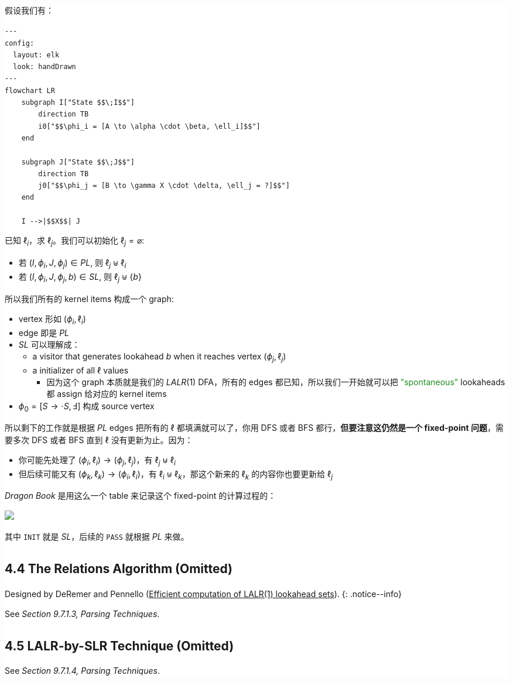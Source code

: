 假设我们有：

```mermaid
---
config:
  layout: elk
  look: handDrawn
---
flowchart LR
    subgraph I["State $$\;I$$"]
        direction TB
        i0["$$\phi_i = [A \to \alpha \cdot \beta, \ell_i]$$"]
    end

    subgraph J["State $$\;J$$"]
        direction TB
        j0["$$\phi_j = [B \to \gamma X \cdot \delta, \ell_j = ?]$$"]
    end

    I -->|$$X$$| J
```
已知 $\ell_i$，求 $\ell_j$。我们可以初始化 $\ell_j = \varnothing$:

- 若 $(I, \phi_i, J, \phi_j) \in PL$, 则 $\ell_j \uplus \ell_i$
- 若 $(I, \phi_i, J, \phi_j, b) \in SL$, 则 $\ell_j \uplus \lbrace b \rbrace$

所以我们所有的 kernel items 构成一个 graph:

- vertex 形如 $(\phi_i, \ell_i)$
- edge 即是 $PL$
- $SL$ 可以理解成：
    - a visitor that generates lookahead $b$ when it reaches vertex $(\phi_j, \ell_j)$
    - a initializer of all $\ell$ values
        - 因为这个 graph 本质就是我们的 $LALR(1)$ DFA，所有的 edges 都已知，所以我们一开始就可以把 <span style="color:ForestGreen">"spontaneous"</span> lookaheads 都 assign 给对应的 kernel items
- $\phi_0 = [S \to \cdot S, \Finv]$ 构成 source vertex

所以剩下的工作就是根据 $PL$ edges 把所有的 $\ell$ 都填满就可以了，你用 DFS 或者 BFS 都行，**但要注意这仍然是一个 fixed-point 问题**，需要多次 DFS 或者 BFS 直到 $\ell$ 没有更新为止。因为：

- 你可能先处理了 $(\phi_i, \ell_i) \to (\phi_j, \ell_j)$，有 $\ell_j \uplus \ell_i$
- 但后续可能又有 $(\phi_k, \ell_k) \to (\phi_i, \ell_i)$，有 $\ell_i \uplus \ell_k$，那这个新来的 $\ell_k$ 的内容你也要更新给 $\ell_j$

_Dragon Book_ 是用这么一个 table 来记录这个 fixed-point 的计算过程的：

![](https://live.staticflickr.com/65535/54723112604_d112a36314.jpg)

其中 `INIT` 就是 $SL$，后续的 `PASS` 就根据 $PL$ 来做。

## 4.4 The Relations Algorithm (Omitted)

Designed by DeRemer and Pennello ([Efficient computation of LALR(1) lookahead sets](https://dl.acm.org/doi/10.1145/69622.357187)).
{: .notice--info}

See _Section 9.7.1.3, Parsing Techniques_.

## 4.5 LALR-by-SLR Technique (Omitted)

See _Section 9.7.1.4, Parsing Techniques_.